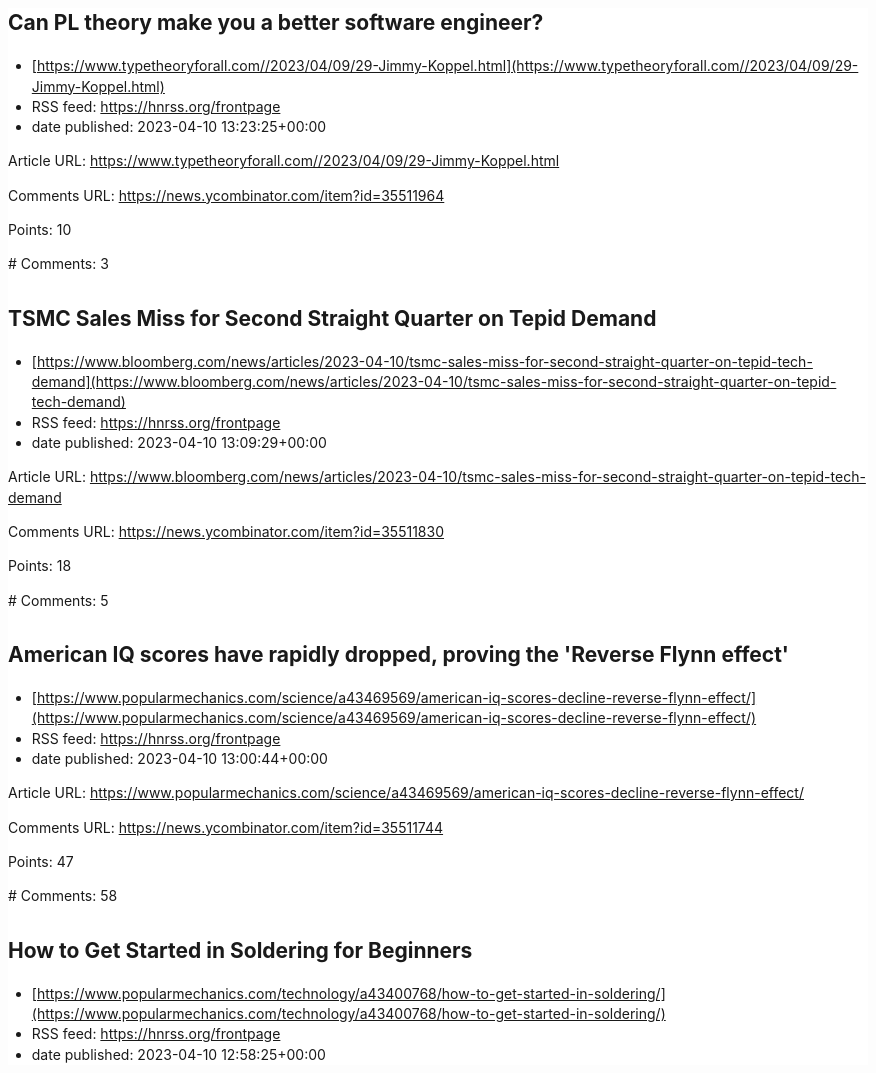 ## Can PL theory make you a better software engineer?
 - [https://www.typetheoryforall.com//2023/04/09/29-Jimmy-Koppel.html](https://www.typetheoryforall.com//2023/04/09/29-Jimmy-Koppel.html)
 - RSS feed: https://hnrss.org/frontpage
 - date published: 2023-04-10 13:23:25+00:00

<p>Article URL: <a href="https://www.typetheoryforall.com//2023/04/09/29-Jimmy-Koppel.html">https://www.typetheoryforall.com//2023/04/09/29-Jimmy-Koppel.html</a></p>
<p>Comments URL: <a href="https://news.ycombinator.com/item?id=35511964">https://news.ycombinator.com/item?id=35511964</a></p>
<p>Points: 10</p>
<p># Comments: 3</p>

## TSMC Sales Miss for Second Straight Quarter on Tepid Demand
 - [https://www.bloomberg.com/news/articles/2023-04-10/tsmc-sales-miss-for-second-straight-quarter-on-tepid-tech-demand](https://www.bloomberg.com/news/articles/2023-04-10/tsmc-sales-miss-for-second-straight-quarter-on-tepid-tech-demand)
 - RSS feed: https://hnrss.org/frontpage
 - date published: 2023-04-10 13:09:29+00:00

<p>Article URL: <a href="https://www.bloomberg.com/news/articles/2023-04-10/tsmc-sales-miss-for-second-straight-quarter-on-tepid-tech-demand">https://www.bloomberg.com/news/articles/2023-04-10/tsmc-sales-miss-for-second-straight-quarter-on-tepid-tech-demand</a></p>
<p>Comments URL: <a href="https://news.ycombinator.com/item?id=35511830">https://news.ycombinator.com/item?id=35511830</a></p>
<p>Points: 18</p>
<p># Comments: 5</p>

## American IQ scores have rapidly dropped, proving the 'Reverse Flynn effect'
 - [https://www.popularmechanics.com/science/a43469569/american-iq-scores-decline-reverse-flynn-effect/](https://www.popularmechanics.com/science/a43469569/american-iq-scores-decline-reverse-flynn-effect/)
 - RSS feed: https://hnrss.org/frontpage
 - date published: 2023-04-10 13:00:44+00:00

<p>Article URL: <a href="https://www.popularmechanics.com/science/a43469569/american-iq-scores-decline-reverse-flynn-effect/">https://www.popularmechanics.com/science/a43469569/american-iq-scores-decline-reverse-flynn-effect/</a></p>
<p>Comments URL: <a href="https://news.ycombinator.com/item?id=35511744">https://news.ycombinator.com/item?id=35511744</a></p>
<p>Points: 47</p>
<p># Comments: 58</p>

## How to Get Started in Soldering for Beginners
 - [https://www.popularmechanics.com/technology/a43400768/how-to-get-started-in-soldering/](https://www.popularmechanics.com/technology/a43400768/how-to-get-started-in-soldering/)
 - RSS feed: https://hnrss.org/frontpage
 - date published: 2023-04-10 12:58:25+00:00
